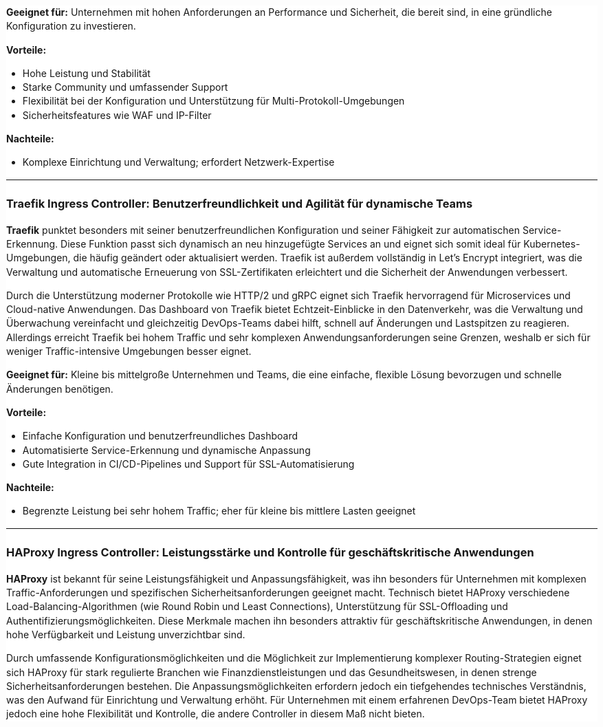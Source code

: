 **Geeignet für:** Unternehmen mit hohen Anforderungen an Performance und Sicherheit, die bereit sind, in eine gründliche Konfiguration zu investieren.

**Vorteile:**
- Hohe Leistung und Stabilität
- Starke Community und umfassender Support
- Flexibilität bei der Konfiguration und Unterstützung für Multi-Protokoll-Umgebungen
- Sicherheitsfeatures wie WAF und IP-Filter

**Nachteile:**
- Komplexe Einrichtung und Verwaltung; erfordert Netzwerk-Expertise

---

### Traefik Ingress Controller: Benutzerfreundlichkeit und Agilität für dynamische Teams

**Traefik** punktet besonders mit seiner benutzerfreundlichen Konfiguration und seiner Fähigkeit zur automatischen Service-Erkennung. Diese Funktion passt sich dynamisch an neu hinzugefügte Services an und eignet sich somit ideal für Kubernetes-Umgebungen, die häufig geändert oder aktualisiert werden. Traefik ist außerdem vollständig in Let’s Encrypt integriert, was die Verwaltung und automatische Erneuerung von SSL-Zertifikaten erleichtert und die Sicherheit der Anwendungen verbessert.

Durch die Unterstützung moderner Protokolle wie HTTP/2 und gRPC eignet sich Traefik hervorragend für Microservices und Cloud-native Anwendungen. Das Dashboard von Traefik bietet Echtzeit-Einblicke in den Datenverkehr, was die Verwaltung und Überwachung vereinfacht und gleichzeitig DevOps-Teams dabei hilft, schnell auf Änderungen und Lastspitzen zu reagieren. Allerdings erreicht Traefik bei hohem Traffic und sehr komplexen Anwendungsanforderungen seine Grenzen, weshalb er sich für weniger Traffic-intensive Umgebungen besser eignet.

**Geeignet für:** Kleine bis mittelgroße Unternehmen und Teams, die eine einfache, flexible Lösung bevorzugen und schnelle Änderungen benötigen.

**Vorteile:**
- Einfache Konfiguration und benutzerfreundliches Dashboard
- Automatisierte Service-Erkennung und dynamische Anpassung
- Gute Integration in CI/CD-Pipelines und Support für SSL-Automatisierung

**Nachteile:**
- Begrenzte Leistung bei sehr hohem Traffic; eher für kleine bis mittlere Lasten geeignet

---

### HAProxy Ingress Controller: Leistungsstärke und Kontrolle für geschäftskritische Anwendungen

**HAProxy** ist bekannt für seine Leistungsfähigkeit und Anpassungsfähigkeit, was ihn besonders für Unternehmen mit komplexen Traffic-Anforderungen und spezifischen Sicherheitsanforderungen geeignet macht. Technisch bietet HAProxy verschiedene Load-Balancing-Algorithmen (wie Round Robin und Least Connections), Unterstützung für SSL-Offloading und Authentifizierungsmöglichkeiten. Diese Merkmale machen ihn besonders attraktiv für geschäftskritische Anwendungen, in denen hohe Verfügbarkeit und Leistung unverzichtbar sind.

Durch umfassende Konfigurationsmöglichkeiten und die Möglichkeit zur Implementierung komplexer Routing-Strategien eignet sich HAProxy für stark regulierte Branchen wie Finanzdienstleistungen und das Gesundheitswesen, in denen strenge Sicherheitsanforderungen bestehen. Die Anpassungsmöglichkeiten erfordern jedoch ein tiefgehendes technisches Verständnis, was den Aufwand für Einrichtung und Verwaltung erhöht. Für Unternehmen mit einem erfahrenen DevOps-Team bietet HAProxy jedoch eine hohe Flexibilität und Kontrolle, die andere Controller in diesem Maß nicht bieten.
